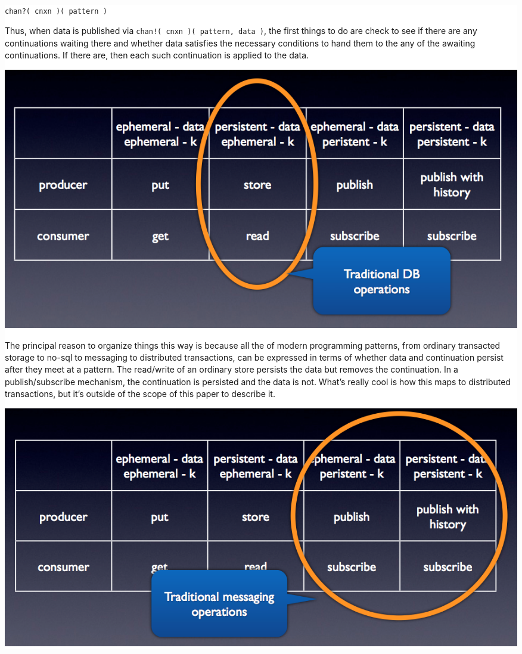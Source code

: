     chan?( cnxn )( pattern )

Thus, when data is published via `chan!( cnxn )( pattern, data )`, the first things to do are check to see if there are any continuations waiting there and whether data satisfies the necessary conditions to hand them to the any of the awaiting continuations. If there are, then each such continuation is applied to the data.

![image alt text](/img/uploads/traddbops.jpg)

The principal reason to organize things this way is because all the of modern programming patterns, from ordinary transacted storage to no-sql to messaging to distributed transactions, can be expressed in terms of whether data and continuation persist after they meet at a pattern. The read/write of an ordinary store persists the data but removes the continuation. In a publish/subscribe mechanism, the continuation is persisted and the data is not. What’s really cool is how this maps to distributed transactions, but it’s outside of the scope of this paper to describe it.

![image alt text](/img/uploads/tradmsgops.jpg)
